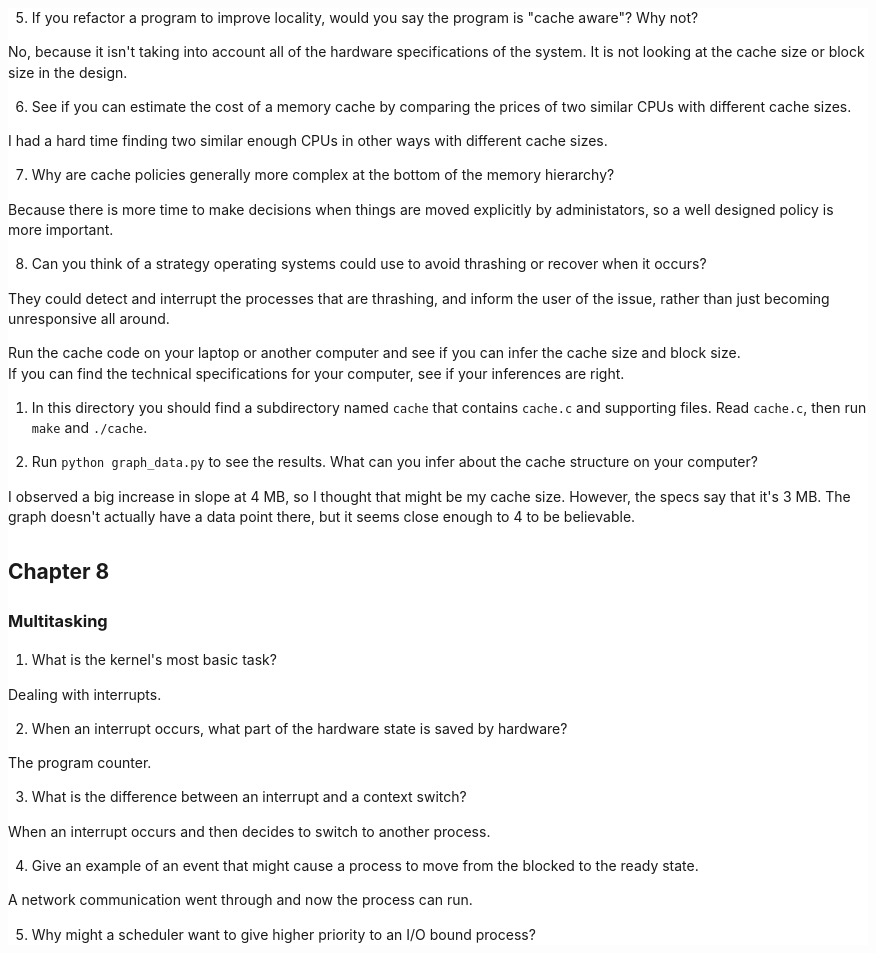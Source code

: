 5)  If you refactor a program to improve locality, would you say the program is "cache aware"?  Why not?

No, because it isn't taking into account all of the hardware specifications of the system. It is not looking at the cache size or block size in the design.

6) See if you can estimate the cost of a memory cache by comparing the prices of two similar CPUs with 
different cache sizes.

I had a hard time finding two similar enough CPUs in other ways with different cache sizes.

7) Why are cache policies generally more complex at the bottom of the memory hierarchy?

Because there is more time to make decisions when things are moved explicitly by administators, so a well designed policy is more important.

8) Can you think of a strategy operating systems could use to avoid thrashing or recover when it occurs?

They could detect and interrupt the processes that are thrashing, and inform the user of the issue, rather than just becoming unresponsive all around. 

Run the cache code on your laptop or another computer and see if you can infer the cache size and block size.  
If you can find the technical specifications for your computer, see if your inferences are right.

1) In this directory you should find a subdirectory named `cache` that contains `cache.c` and supporting files.  Read `cache.c`, then run `make` and `./cache`.

2) Run `python graph_data.py` to see the results.  What can you infer about the cache structure on your computer?

I observed a big increase in slope at 4 MB, so I thought that might be my cache size. However, the specs say that it's 3 MB. The graph doesn't actually have a data point there, but it seems close enough to 4 to be believable.

## Chapter 8


### Multitasking

1) What is the kernel's most basic task?

Dealing with interrupts.

2) When an interrupt occurs, what part of the hardware state is saved by hardware?

The program counter.

3) What is the difference between an interrupt and a context switch?

When an interrupt occurs and then decides to switch to another process.

4) Give an example of an event that might cause a process to move from the blocked to the ready state.

A network communication went through and now the process can run.

5) Why might a scheduler want to give higher priority to an I/O bound process?
